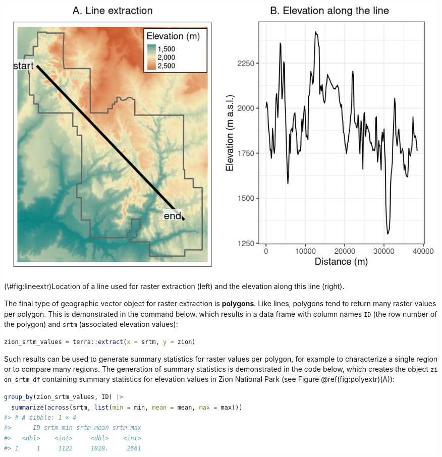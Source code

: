 <img src="06-raster-vector_files/figure-html/lineextr-1.png" alt="Location of a line used for raster extraction (left) and the elevation along this line (right)." width="100%" />
<p class="caption">(\#fig:lineextr)Location of a line used for raster extraction (left) and the elevation along this line (right).</p>
</div>

The final type of geographic vector object for raster extraction is **polygons**.
Like lines, polygons tend to return many raster values per polygon.
This is demonstrated in the command below, which results in a data frame with column names `ID` (the row number of the polygon) and `srtm` (associated elevation values):








```r
zion_srtm_values = terra::extract(x = srtm, y = zion)
```

Such results can be used to generate summary statistics for raster values per polygon, for example to characterize a single region or to compare many regions.
The generation of summary statistics is demonstrated in the code below, which creates the object `zion_srtm_df` containing summary statistics for elevation values in Zion National Park (see Figure \@ref(fig:polyextr)(A)):


```r
group_by(zion_srtm_values, ID) |> 
  summarize(across(srtm, list(min = min, mean = mean, max = max)))
#> # A tibble: 1 × 4
#>      ID srtm_min srtm_mean srtm_max
#>   <dbl>    <int>     <dbl>    <int>
#> 1     1     1122     1818.     2661
```
